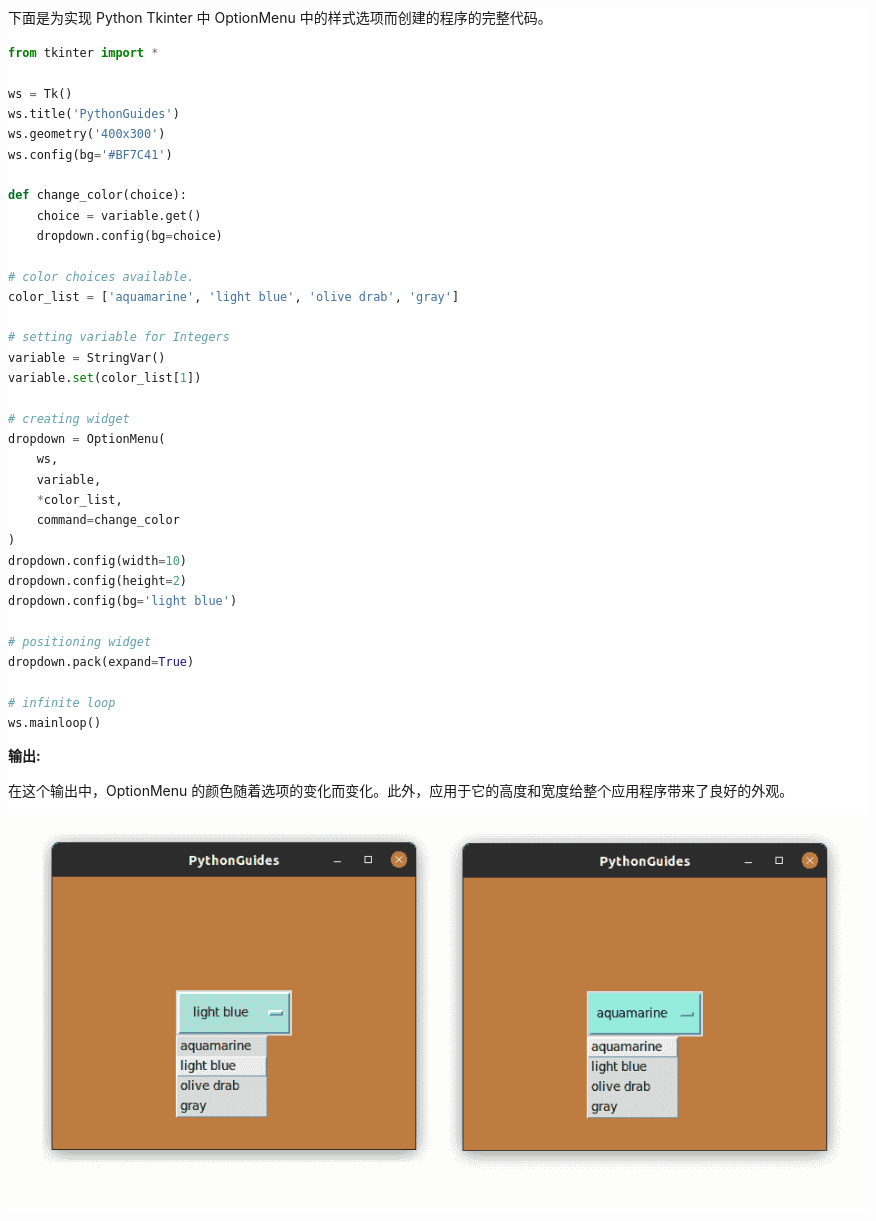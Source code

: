下面是为实现 Python Tkinter 中 OptionMenu 中的样式选项而创建的程序的完整代码。

```py
from tkinter import *

ws = Tk()
ws.title('PythonGuides')
ws.geometry('400x300')
ws.config(bg='#BF7C41')

def change_color(choice):
    choice = variable.get()
    dropdown.config(bg=choice)

# color choices available.
color_list = ['aquamarine', 'light blue', 'olive drab', 'gray']

# setting variable for Integers
variable = StringVar()
variable.set(color_list[1])

# creating widget
dropdown = OptionMenu(
    ws,
    variable,
    *color_list,
    command=change_color
)
dropdown.config(width=10)
dropdown.config(height=2)
dropdown.config(bg='light blue')

# positioning widget
dropdown.pack(expand=True)

# infinite loop 
ws.mainloop() 
```

**输出:**

在这个输出中，OptionMenu 的颜色随着选项的变化而变化。此外，应用于它的高度和宽度给整个应用程序带来了良好的外观。

![python tkinter OptionMenu style](img/573eeafddb914d05cfb4e5137a9c8ce7.png "python tkinter OptionMenu style")
